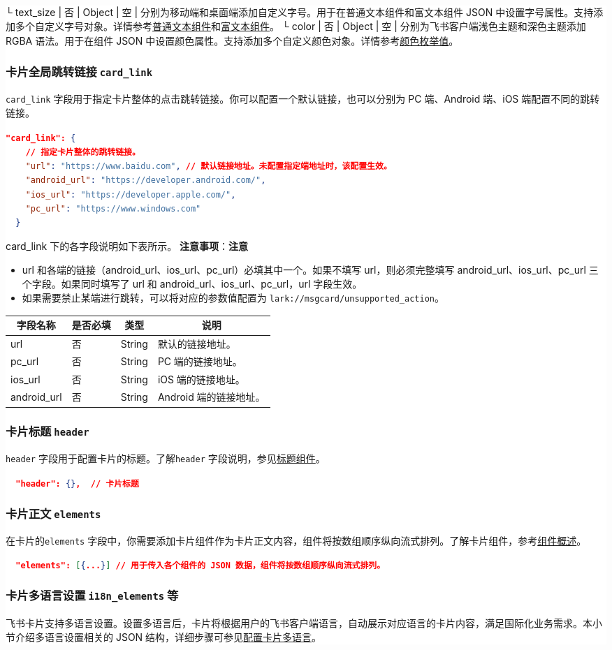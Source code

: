 └ text_size | 否 | Object | 空 | 分别为移动端和桌面端添加自定义字号。用于在普通文本组件和富文本组件 JSON 中设置字号属性。支持添加多个自定义字号对象。详情参考[普通文本组件](https://open.feishu.cn/document/uAjLw4CM/ukzMukzMukzM/feishu-cards/card-components/content-components/plain-text)和[富文本组件](https://open.feishu.cn/document/uAjLw4CM/ukzMukzMukzM/feishu-cards/card-components/content-components/rich-text)。
└ color | 否 | Object | 空 | 分别为飞书客户端浅色主题和深色主题添加 RGBA 语法。用于在组件 JSON 中设置颜色属性。支持添加多个自定义颜色对象。详情参考[颜色枚举值](https://open.feishu.cn/document/uAjLw4CM/ukzMukzMukzM/feishu-cards/enumerations-for-fields-related-to-color)。

### 卡片全局跳转链接 `card_link`

`card_link` 字段用于指定卡片整体的点击跳转链接。你可以配置一个默认链接，也可以分别为 PC 端、Android 端、iOS 端配置不同的跳转链接。

```json
"card_link": {
    // 指定卡片整体的跳转链接。
    "url": "https://www.baidu.com", // 默认链接地址。未配置指定端地址时，该配置生效。
    "android_url": "https://developer.android.com/",
    "ios_url": "https://developer.apple.com/",
    "pc_url": "https://www.windows.com"
  }
```
card_link 下的各字段说明如下表所示。
**注意事项**：**注意**
-   url 和各端的链接（android_url、ios_url、pc_url）必填其中一个。如果不填写 url，则必须完整填写 android_url、ios_url、pc_url 三个字段。如果同时填写了 url 和 android_url、ios_url、pc_url，url 字段生效。
- 如果需要禁止某端进行跳转，可以将对应的参数值配置为 `lark://msgcard/unsupported_action`。

字段名称 | 是否必填 | 类型 | 说明
--- | --- | --- | ---
url | 否 | String | 默认的链接地址。
pc_url | 否 | String | PC 端的链接地址。
ios_url | 否 | String | iOS 端的链接地址。
android_url | 否 | String | Android 端的链接地址。

### 卡片标题 `header`

`header` 字段用于配置卡片的标题。了解`header` 字段说明，参见[标题组件](https://open.feishu.cn/document/uAjLw4CM/ukzMukzMukzM/feishu-cards/card-components/content-components/title)。
```json
  "header": {},  // 卡片标题
```

### 卡片正文 `elements`

在卡片的`elements` 字段中，你需要添加卡片组件作为卡片正文内容，组件将按数组顺序纵向流式排列。了解卡片组件，参考[组件概述](https://open.feishu.cn/document/uAjLw4CM/ukzMukzMukzM/feishu-cards/card-components/component-overview)。
```json
  "elements": [{...}] // 用于传入各个组件的 JSON 数据，组件将按数组顺序纵向流式排列。
```

### 卡片多语言设置 `i18n_elements` 等

飞书卡片支持多语言设置。设置多语言后，卡片将根据用户的飞书客户端语言，自动展示对应语言的卡片内容，满足国际化业务需求。本小节介绍多语言设置相关的 JSON 结构，详细步骤可参见[配置卡片多语言](https://open.feishu.cn/document/uAjLw4CM/ukzMukzMukzM/feishu-cards/configure-multi-language-content)。
